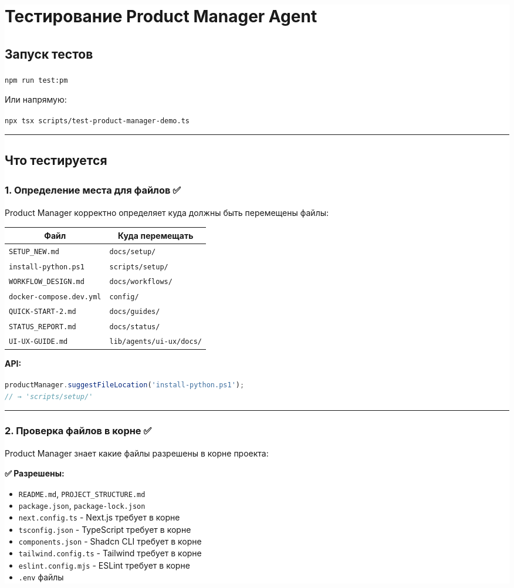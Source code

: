 # Тестирование Product Manager Agent

## Запуск тестов

```bash
npm run test:pm
```

Или напрямую:

```bash
npx tsx scripts/test-product-manager-demo.ts
```

---

## Что тестируется

### 1. Определение места для файлов ✅

Product Manager корректно определяет куда должны быть перемещены файлы:

| Файл | Куда перемещать |
|------|-----------------|
| `SETUP_NEW.md` | `docs/setup/` |
| `install-python.ps1` | `scripts/setup/` |
| `WORKFLOW_DESIGN.md` | `docs/workflows/` |
| `docker-compose.dev.yml` | `config/` |
| `QUICK-START-2.md` | `docs/guides/` |
| `STATUS_REPORT.md` | `docs/status/` |
| `UI-UX-GUIDE.md` | `lib/agents/ui-ux/docs/` |

**API:**
```typescript
productManager.suggestFileLocation('install-python.ps1');
// → 'scripts/setup/'
```

---

### 2. Проверка файлов в корне ✅

Product Manager знает какие файлы разрешены в корне проекта:

**✅ Разрешены:**
- `README.md`, `PROJECT_STRUCTURE.md`
- `package.json`, `package-lock.json`
- `next.config.ts` - Next.js требует в корне
- `tsconfig.json` - TypeScript требует в корне
- `components.json` - Shadcn CLI требует в корне
- `tailwind.config.ts` - Tailwind требует в корне
- `eslint.config.mjs` - ESLint требует в корне
- `.env` файлы
